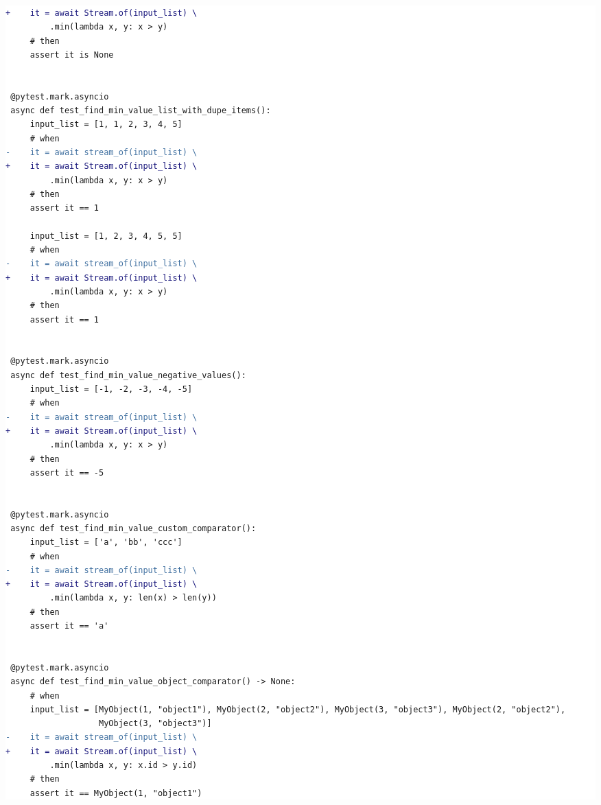 ```diff
+    it = await Stream.of(input_list) \
         .min(lambda x, y: x > y)
     # then
     assert it is None
 
 
 @pytest.mark.asyncio
 async def test_find_min_value_list_with_dupe_items():
     input_list = [1, 1, 2, 3, 4, 5]
     # when
-    it = await stream_of(input_list) \
+    it = await Stream.of(input_list) \
         .min(lambda x, y: x > y)
     # then
     assert it == 1
 
     input_list = [1, 2, 3, 4, 5, 5]
     # when
-    it = await stream_of(input_list) \
+    it = await Stream.of(input_list) \
         .min(lambda x, y: x > y)
     # then
     assert it == 1
 
 
 @pytest.mark.asyncio
 async def test_find_min_value_negative_values():
     input_list = [-1, -2, -3, -4, -5]
     # when
-    it = await stream_of(input_list) \
+    it = await Stream.of(input_list) \
         .min(lambda x, y: x > y)
     # then
     assert it == -5
 
 
 @pytest.mark.asyncio
 async def test_find_min_value_custom_comparator():
     input_list = ['a', 'bb', 'ccc']
     # when
-    it = await stream_of(input_list) \
+    it = await Stream.of(input_list) \
         .min(lambda x, y: len(x) > len(y))
     # then
     assert it == 'a'
 
 
 @pytest.mark.asyncio
 async def test_find_min_value_object_comparator() -> None:
     # when
     input_list = [MyObject(1, "object1"), MyObject(2, "object2"), MyObject(3, "object3"), MyObject(2, "object2"),
                   MyObject(3, "object3")]
-    it = await stream_of(input_list) \
+    it = await Stream.of(input_list) \
         .min(lambda x, y: x.id > y.id)
     # then
     assert it == MyObject(1, "object1")
```
